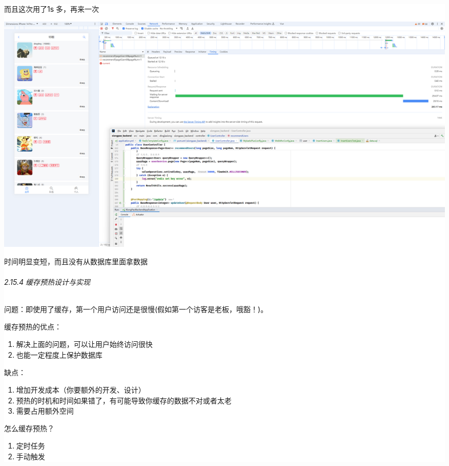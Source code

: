 

而且这次用了1s 多，再来一次



![image-20240630132617467](./assets/image-20240630132617467.png)



时间明显变短，而且没有从数据库里面拿数据



###### 2.15.4 缓存预热设计与实现

问题：即使用了缓存，第一个用户访问还是很慢(假如第一个访客是老板，哦豁！)。



缓存预热的优点：

1. 解决上面的问题，可以让用户始终访问很快
2. 也能一定程度上保护数据库

缺点：

1. 增加开发成本（你要额外的开发、设计）
2. 预热的时机和时间如果错了，有可能导致你缓存的数据不对或者太老
3. 需要占用额外空间



怎么缓存预热？

1. 定时任务
2. 手动触发

